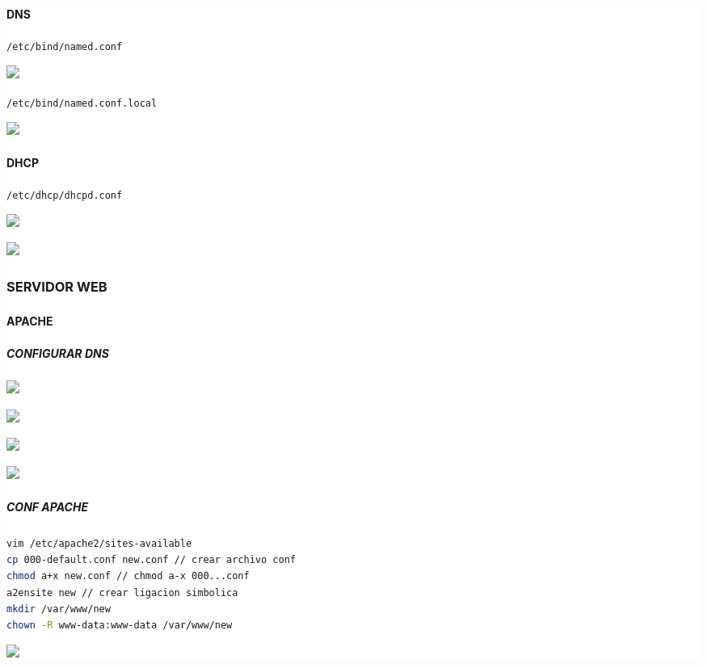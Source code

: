#### DNS

`/etc/bind/named.conf`

![](https://i.imgur.com/qDzlvxY.png)

`/etc/bind/named.conf.local`

![](https://i.imgur.com/jfqAl29.png)

#### DHCP

`/etc/dhcp/dhcpd.conf`

![](https://i.imgur.com/jgTBdsP.png)

![](https://i.imgur.com/xQfH5n3.png)

### SERVIDOR WEB

#### APACHE

##### CONFIGURAR DNS

![](https://i.imgur.com/ZoypzrU.png)

![](https://i.imgur.com/MGmmBJ1.png)

![](https://i.imgur.com/rQxW8R4.png)

![](https://i.imgur.com/QbGFOlh.png)

##### CONF APACHE

```bash
vim /etc/apache2/sites-available 
cp 000-default.conf new.conf // crear archivo conf
chmod a+x new.conf // chmod a-x 000...conf 
a2ensite new // crear ligacion simbolica 
mkdir /var/www/new
chown -R www-data:www-data /var/www/new
```

![](https://i.imgur.com/chMopez.png)